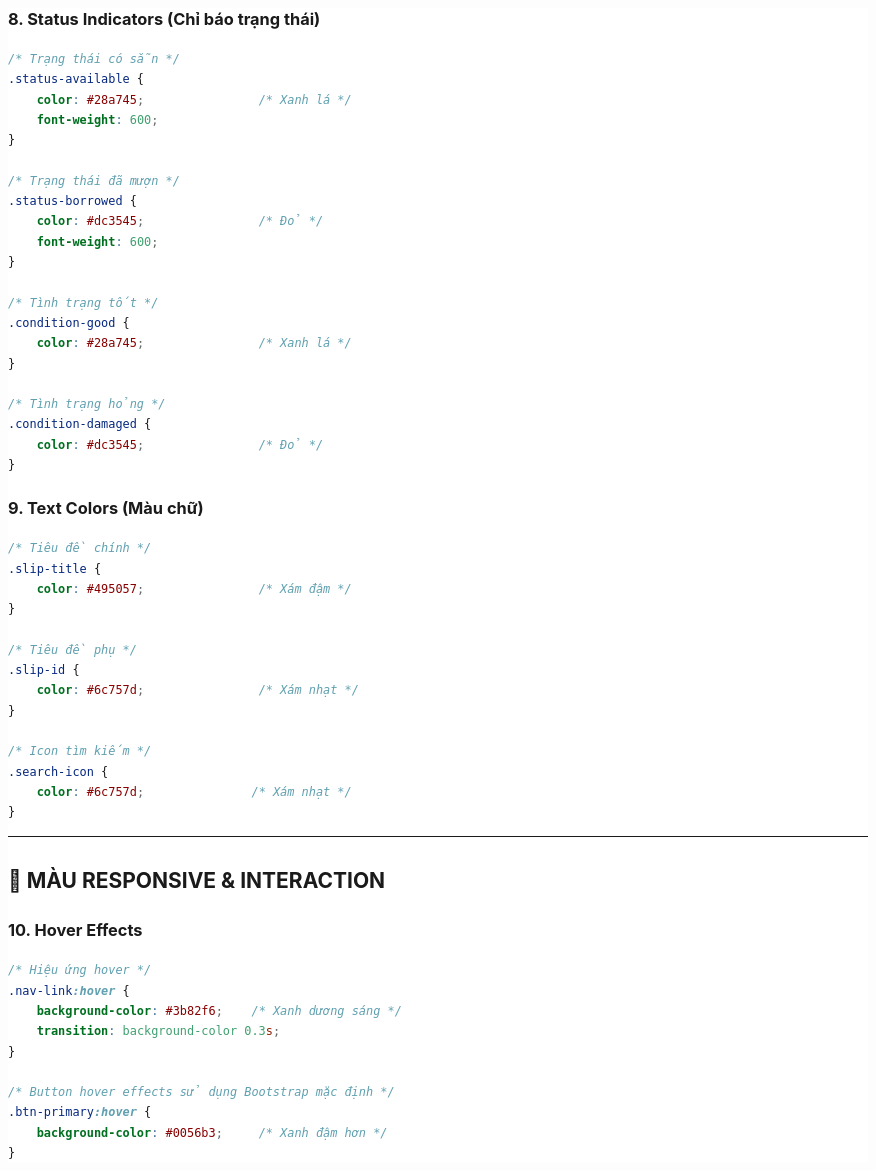 ### **8. Status Indicators (Chỉ báo trạng thái)**
```css
/* Trạng thái có sẵn */
.status-available {
    color: #28a745;                /* Xanh lá */
    font-weight: 600;
}

/* Trạng thái đã mượn */
.status-borrowed {
    color: #dc3545;                /* Đỏ */
    font-weight: 600;
}

/* Tình trạng tốt */
.condition-good {
    color: #28a745;                /* Xanh lá */
}

/* Tình trạng hỏng */
.condition-damaged {
    color: #dc3545;                /* Đỏ */
}
```

### **9. Text Colors (Màu chữ)**
```css
/* Tiêu đề chính */
.slip-title {
    color: #495057;                /* Xám đậm */
}

/* Tiêu đề phụ */
.slip-id {
    color: #6c757d;                /* Xám nhạt */
}

/* Icon tìm kiếm */
.search-icon {
    color: #6c757d;               /* Xám nhạt */
}
```

---

## 📱 **MÀU RESPONSIVE & INTERACTION**

### **10. Hover Effects**
```css
/* Hiệu ứng hover */
.nav-link:hover {
    background-color: #3b82f6;    /* Xanh dương sáng */
    transition: background-color 0.3s;
}

/* Button hover effects sử dụng Bootstrap mặc định */
.btn-primary:hover {
    background-color: #0056b3;     /* Xanh đậm hơn */
}
```
